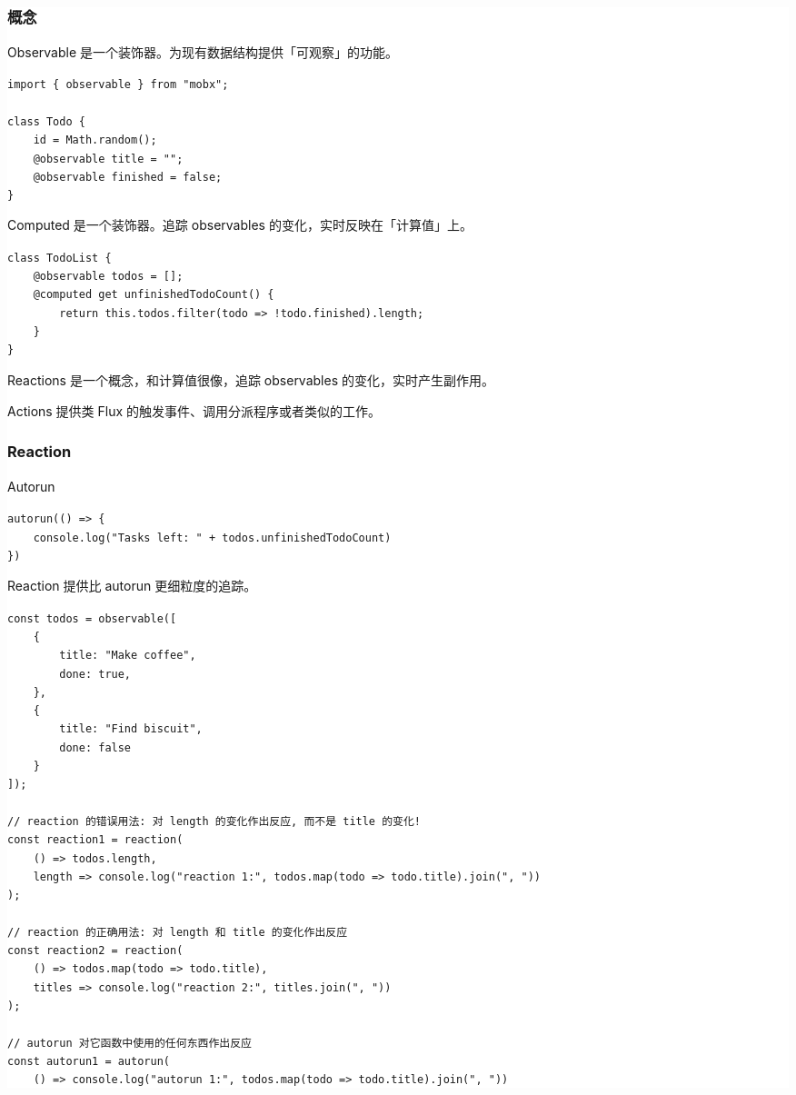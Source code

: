 ### 概念

Observable 是一个装饰器。为现有数据结构提供「可观察」的功能。

```text
import { observable } from "mobx";

class Todo {
    id = Math.random();
    @observable title = "";
    @observable finished = false;
}
```

Computed 是一个装饰器。追踪 observables 的变化，实时反映在「计算值」上。

```text
class TodoList {
    @observable todos = [];
    @computed get unfinishedTodoCount() {
        return this.todos.filter(todo => !todo.finished).length;
    }
}
```

Reactions 是一个概念，和计算值很像，追踪 observables 的变化，实时产生副作用。

Actions 提供类 Flux 的触发事件、调用分派程序或者类似的工作。

### Reaction

Autorun

```text
autorun(() => {
    console.log("Tasks left: " + todos.unfinishedTodoCount)
})
```

Reaction 提供比 autorun 更细粒度的追踪。

```text
const todos = observable([
    {
        title: "Make coffee",
        done: true,
    },
    {
        title: "Find biscuit",
        done: false
    }
]);

// reaction 的错误用法: 对 length 的变化作出反应, 而不是 title 的变化!
const reaction1 = reaction(
    () => todos.length,
    length => console.log("reaction 1:", todos.map(todo => todo.title).join(", "))
);

// reaction 的正确用法: 对 length 和 title 的变化作出反应
const reaction2 = reaction(
    () => todos.map(todo => todo.title),
    titles => console.log("reaction 2:", titles.join(", "))
);

// autorun 对它函数中使用的任何东西作出反应
const autorun1 = autorun(
    () => console.log("autorun 1:", todos.map(todo => todo.title).join(", "))
```